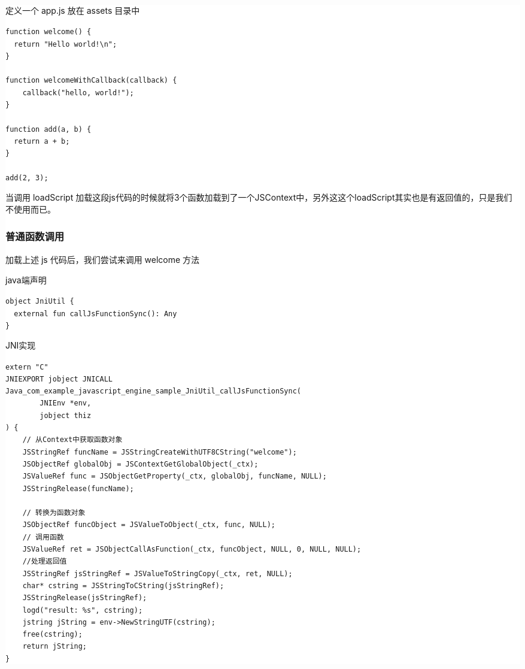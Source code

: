 定义一个 app.js 放在 assets 目录中
```
function welcome() {
  return "Hello world!\n";
}

function welcomeWithCallback(callback) {
    callback("hello, world!");
}

function add(a, b) {
  return a + b;
}

add(2, 3);
```

当调用 loadScript 加载这段js代码的时候就将3个函数加载到了一个JSContext中，另外这这个loadScript其实也是有返回值的，只是我们不使用而已。

### 普通函数调用

加载上述 js 代码后，我们尝试来调用 welcome 方法

java端声明

```
object JniUtil {
  external fun callJsFunctionSync(): Any
}
```

JNI实现

```
extern "C"
JNIEXPORT jobject JNICALL
Java_com_example_javascript_engine_sample_JniUtil_callJsFunctionSync(
        JNIEnv *env,
        jobject thiz
) {
    // 从Context中获取函数对象
    JSStringRef funcName = JSStringCreateWithUTF8CString("welcome");
    JSObjectRef globalObj = JSContextGetGlobalObject(_ctx);
    JSValueRef func = JSObjectGetProperty(_ctx, globalObj, funcName, NULL);
    JSStringRelease(funcName);

    // 转换为函数对象
    JSObjectRef funcObject = JSValueToObject(_ctx, func, NULL);
    // 调用函数
    JSValueRef ret = JSObjectCallAsFunction(_ctx, funcObject, NULL, 0, NULL, NULL);
    //处理返回值
    JSStringRef jsStringRef = JSValueToStringCopy(_ctx, ret, NULL);
    char* cstring = JSStringToCString(jsStringRef);
    JSStringRelease(jsStringRef);
    logd("result: %s", cstring);
    jstring jString = env->NewStringUTF(cstring);
    free(cstring);
    return jString;
}
```
